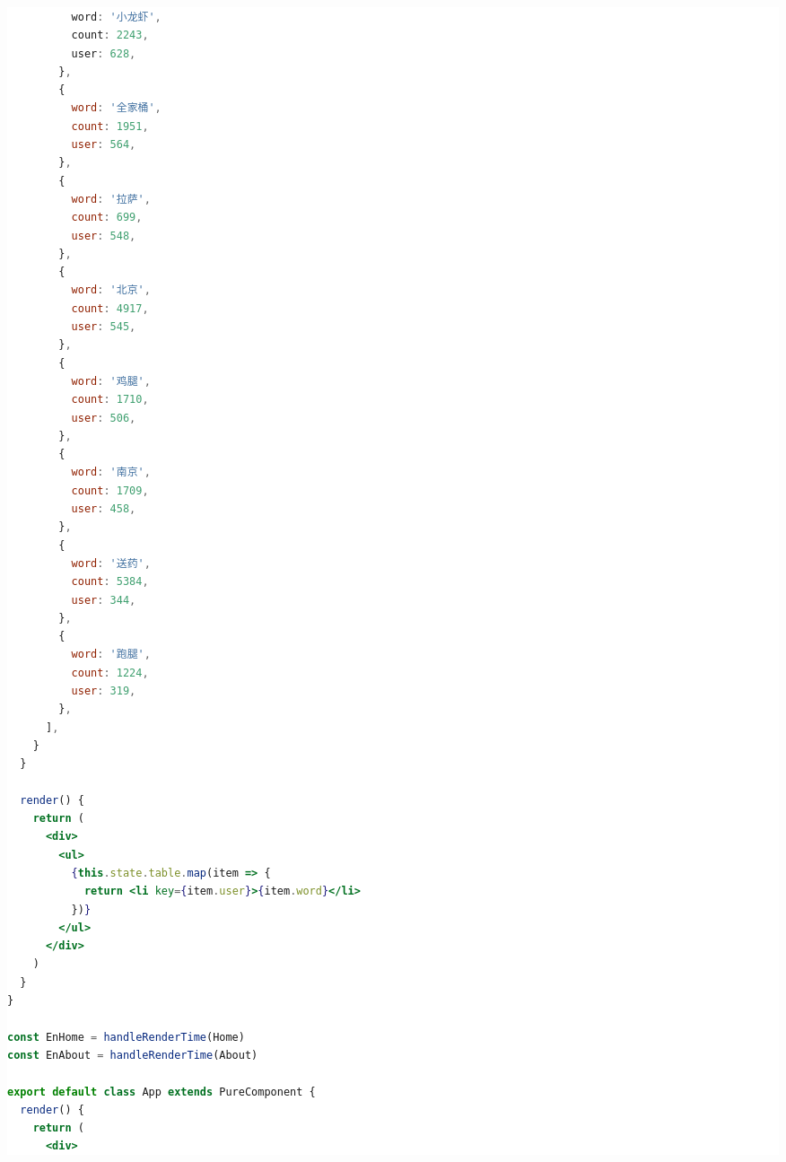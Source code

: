```jsx
          word: '小龙虾',
          count: 2243,
          user: 628,
        },
        {
          word: '全家桶',
          count: 1951,
          user: 564,
        },
        {
          word: '拉萨',
          count: 699,
          user: 548,
        },
        {
          word: '北京',
          count: 4917,
          user: 545,
        },
        {
          word: '鸡腿',
          count: 1710,
          user: 506,
        },
        {
          word: '南京',
          count: 1709,
          user: 458,
        },
        {
          word: '送药',
          count: 5384,
          user: 344,
        },
        {
          word: '跑腿',
          count: 1224,
          user: 319,
        },
      ],
    }
  }

  render() {
    return (
      <div>
        <ul>
          {this.state.table.map(item => {
            return <li key={item.user}>{item.word}</li>
          })}
        </ul>
      </div>
    )
  }
}

const EnHome = handleRenderTime(Home)
const EnAbout = handleRenderTime(About)

export default class App extends PureComponent {
  render() {
    return (
      <div>
```
